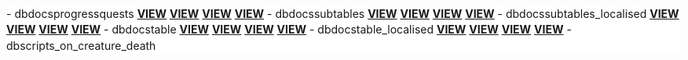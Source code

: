 <td align='center'>-</td>
</tr>
<tr>
<td align='center'>dbdocsprogressquests</td>
<td align='center'><a href='/wiki/Reference%20Information/DB/mangos/MaNGOSZero/dbdocsprogressquests.md'><b>VIEW</b></a></td>
<td align='center'><a href='/wiki/Reference%20Information/DB/mangos/MaNGOSOne/dbdocsprogressquests.md'><b>VIEW</b></a></td>
<td align='center'><a href='/wiki/Reference%20Information/DB/mangos/MaNGOSTwo/dbdocsprogressquests.md'><b>VIEW</b></a></td>
<td align='center'><a href='/wiki/Reference%20Information/DB/mangos/MaNGOSThree/dbdocsprogressquests.md'><b>VIEW</b></a></td>
<td align='center'>-</td>
</tr>
<tr>
<td align='center'>dbdocssubtables</td>
<td align='center'><a href='/wiki/Reference%20Information/DB/mangos/MaNGOSZero/dbdocssubtables.md'><b>VIEW</b></a></td>
<td align='center'><a href='/wiki/Reference%20Information/DB/mangos/MaNGOSOne/dbdocssubtables.md'><b>VIEW</b></a></td>
<td align='center'><a href='/wiki/Reference%20Information/DB/mangos/MaNGOSTwo/dbdocssubtables.md'><b>VIEW</b></a></td>
<td align='center'><a href='/wiki/Reference%20Information/DB/mangos/MaNGOSThree/dbdocssubtables.md'><b>VIEW</b></a></td>
<td align='center'>-</td>
</tr>
<tr>
<td align='center'>dbdocssubtables_localised</td>
<td align='center'><a href='/wiki/Reference%20Information/DB/mangos/MaNGOSZero/dbdocssubtables_localised.md'><b>VIEW</b></a></td>
<td align='center'><a href='/wiki/Reference%20Information/DB/mangos/MaNGOSOne/dbdocssubtables_localised.md'><b>VIEW</b></a></td>
<td align='center'><a href='/wiki/Reference%20Information/DB/mangos/MaNGOSTwo/dbdocssubtables_localised.md'><b>VIEW</b></a></td>
<td align='center'><a href='/wiki/Reference%20Information/DB/mangos/MaNGOSThree/dbdocssubtables_localised.md'><b>VIEW</b></a></td>
<td align='center'>-</td>
</tr>
<tr>
<td align='center'>dbdocstable</td>
<td align='center'><a href='/wiki/Reference%20Information/DB/mangos/MaNGOSZero/dbdocstable.md'><b>VIEW</b></a></td>
<td align='center'><a href='/wiki/Reference%20Information/DB/mangos/MaNGOSOne/dbdocstable.md'><b>VIEW</b></a></td>
<td align='center'><a href='/wiki/Reference%20Information/DB/mangos/MaNGOSTwo/dbdocstable.md'><b>VIEW</b></a></td>
<td align='center'><a href='/wiki/Reference%20Information/DB/mangos/MaNGOSThree/dbdocstable.md'><b>VIEW</b></a></td>
<td align='center'>-</td>
</tr>
<tr>
<td align='center'>dbdocstable_localised</td>
<td align='center'><a href='/wiki/Reference%20Information/DB/mangos/MaNGOSZero/dbdocstable_localised.md'><b>VIEW</b></a></td>
<td align='center'><a href='/wiki/Reference%20Information/DB/mangos/MaNGOSOne/dbdocstable_localised.md'><b>VIEW</b></a></td>
<td align='center'><a href='/wiki/Reference%20Information/DB/mangos/MaNGOSTwo/dbdocstable_localised.md'><b>VIEW</b></a></td>
<td align='center'><a href='/wiki/Reference%20Information/DB/mangos/MaNGOSThree/dbdocstable_localised.md'><b>VIEW</b></a></td>
<td align='center'>-</td>
</tr>
<tr>
<td align='center'>dbscripts_on_creature_death</td>